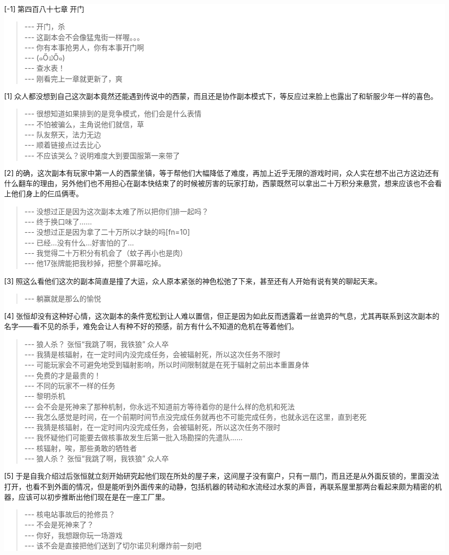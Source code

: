 
[-1] 第四百八十七章 开门
>--- 开门，杀<br>
>--- 这副本会不会像猛鬼街一样喔。。。<br>
>--- 你有本事抢男人，你有本事开门啊<br>
>--- (๑Ő௰Ő๑)<br>
>--- 查水表！<br>
>--- 刚看完上一章就更新了，爽<br>

[1] 众人都没想到自己这次副本竟然还能遇到传说中的西蒙，而且还是协作副本模式下，等反应过来脸上也露出了和斩服少年一样的喜色。
>--- 很想知道如果排到的是竞争模式，他们会是什么表情<br>
>--- 不怕被骗么，主角说他们就信，草<br>
>--- 队友祭天，法力无边<br>
>--- 顺着链接点过去比心<br>
>--- 不应该哭么？说明难度大到要国服第一来带了<br>

[2] 的确，这次副本有玩家中第一人的西蒙坐镇，等于帮他们大幅降低了难度，再加上近乎无限的游戏时间，众人实在想不出己方这边还有什么翻车的理由，另外他们也不用担心在副本快结束了的时候被厉害的玩家打劫，西蒙既然可以拿出二十万积分来悬赏，想来应该也不会看上他们身上的仨瓜俩枣。
>--- 没想过正是因为这次副本太难了所以把你们排一起吗？<br>
>--- 终于换口味了……<br>
>--- 没想过正是因为拿了二十万所以才缺的吗[fn=10]<br>
>--- 已经…没有什么…好害怕的了…<br>
>--- 我觉得二十万积分有机会了（蚊子再小也是肉）<br>
>--- 他17张牌能把我秒掉，把整个屏幕吃掉。<br>

[3] 照这么看他们这次的副本简直是撞了大运，众人原本紧张的神色松弛了下来，甚至还有人开始有说有笑的聊起天来。
>--- 躺赢就是那么的愉悦<br>

[4] 张恒却没有这种好心情，这次副本的条件宽松到让人难以置信，但正是因为如此反而透露着一丝诡异的气息，尤其再联系到这次副本的名字——看不见的杀手，难免会让人有种不好的预感，前方有什么不知道的危机在等着他们。
>--- 狼人杀？
张恒“我跳了啊，我铁狼”
众人卒<br>
>--- 我猜是核辐射，在一定时间内没完成任务，会被辐射死，所以这次任务不限时<br>
>--- 可能玩家会不可避免地受到辐射影响，所以时间限制就是在死于辐射之前出本重置身体<br>
>--- 免费的才是最贵的！<br>
>--- 不同的玩家不一样的任务<br>
>--- 黎明杀机<br>
>--- 会不会是死神来了那种机制，你永远不知道前方等待着你的是什么样的危机和死法<br>
>--- 我怎么感觉是时间，在一个前期时间节点没完成任务就再也不可能完成任务，也就永远在这里，直到老死<br>
>--- 我猜是核辐射，在一定时间内没完成任务，会被辐射死，所以这次任务不限时<br>
>--- 我怀疑他们可能要去做核事故发生后第一批入场勘探的先遣队……<br>
>--- 核辐射，唉，那些勇敢的牺牲者<br>
>--- 狼人杀？
张恒“我跳了啊，我铁狼”
众人卒<br>

[5] 于是自我介绍过后张恒就立刻开始研究起他们现在所处的屋子来，这间屋子没有窗户，只有一扇门，而且还是从外面反锁的，里面没法打开，也看不到外面的情况，但是能听到外面传来的动静，包括机器的转动和水流经过水泵的声音，再联系屋里那两台看起来颇为精密的机器，应该可以初步推断出他们现在是在一座工厂里。
>--- 核电站事故后的抢修员？<br>
>--- 不会是死神来了？<br>
>--- 你好，我想跟你玩一场游戏<br>
>--- 该不会是直接把他们送到了切尔诺贝利爆炸前一刻吧<br>
